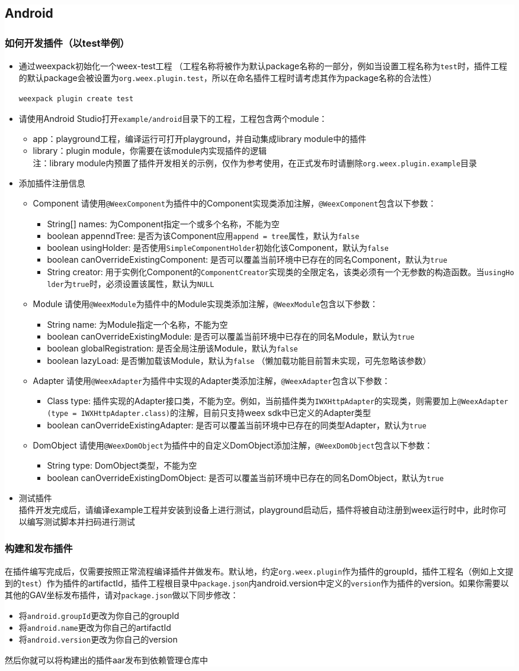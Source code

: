 ## Android
### 如何开发插件（以test举例）
- 通过weexpack初始化一个weex-test工程 （工程名称将被作为默认package名称的一部分，例如当设置工程名称为`test`时，插件工程的默认package会被设置为`org.weex.plugin.test`，所以在命名插件工程时请考虑其作为package名称的合法性）
    
    `weexpack plugin create test`


- 请使用Android Studio打开`example/android`目录下的工程，工程包含两个module：
    - app：playground工程，编译运行可打开playground，并自动集成library module中的插件
    - library：plugin module，你需要在该module内实现插件的逻辑    
        注：library module内预置了插件开发相关的示例，仅作为参考使用，在正式发布时请删除`org.weex.plugin.example`目录

- 添加插件注册信息
    - Component
    请使用`@WeexComponent`为插件中的Component实现类添加注解，`@WeexComponent`包含以下参数：
        - String[] names: 为Component指定一个或多个名称，不能为空
        - boolean appenndTree: 是否为该Component应用`append = tree`属性，默认为`false`
        - boolean usingHolder: 是否使用`SimpleComponentHolder`初始化该Component，默认为`false`
        - boolean canOverrideExistingComponent: 是否可以覆盖当前环境中已存在的同名Component，默认为`true`
        - String creator: 用于实例化Component的`ComponentCreator`实现类的全限定名，该类必须有一个无参数的构造函数。当`usingHolder`为`true`时，必须设置该属性，默认为`NULL`

    - Module
    请使用`@WeexModule`为插件中的Module实现类添加注解，`@WeexModule`包含以下参数：
        - String name: 为Module指定一个名称，不能为空
        - boolean canOverrideExistingModule: 是否可以覆盖当前环境中已存在的同名Module，默认为`true`
        - boolean globalRegistration: 是否全局注册该Module，默认为`false`
        - boolean lazyLoad: 是否懒加载该Module，默认为`false` （懒加载功能目前暂未实现，可先忽略该参数）

    - Adapter
    请使用`@WeexAdapter`为插件中实现的Adapter类添加注解，`@WeexAdapter`包含以下参数：
        - Class type: 插件实现的Adapter接口类，不能为空。例如，当前插件类为`IWXHttpAdapter`的实现类，则需要加上`@WeexAdapter(type = IWXHttpAdapter.class)`的注解，目前只支持weex sdk中已定义的Adapter类型
        - boolean canOverrideExistingAdapter: 是否可以覆盖当前环境中已存在的同类型Adapter，默认为`true`

    - DomObject
    请使用`@WeexDomObject`为插件中的自定义DomObject添加注解，`@WeexDomObject`包含以下参数：
        - String type: DomObject类型，不能为空
        - boolean canOverrideExistingDomObject: 是否可以覆盖当前环境中已存在的同名DomObject，默认为`true`

- 测试插件    
    插件开发完成后，请编译example工程并安装到设备上进行测试，playground启动后，插件将被自动注册到weex运行时中，此时你可以编写测试脚本并扫码进行测试

### 构建和发布插件    
在插件编写完成后，仅需要按照正常流程编译插件并做发布。默认地，约定`org.weex.plugin`作为插件的groupId，插件工程名（例如上文提到的`test`）作为插件的artifactId，插件工程根目录中`package.json`内android.version中定义的`version`作为插件的version。如果你需要以其他的GAV坐标发布插件，请对`package.json`做以下同步修改：    
- 将`android.groupId`更改为你自己的groupId    
- 将`android.name`更改为你自己的artifactId    
- 将`android.version`更改为你自己的version        

然后你就可以将构建出的插件aar发布到依赖管理仓库中
